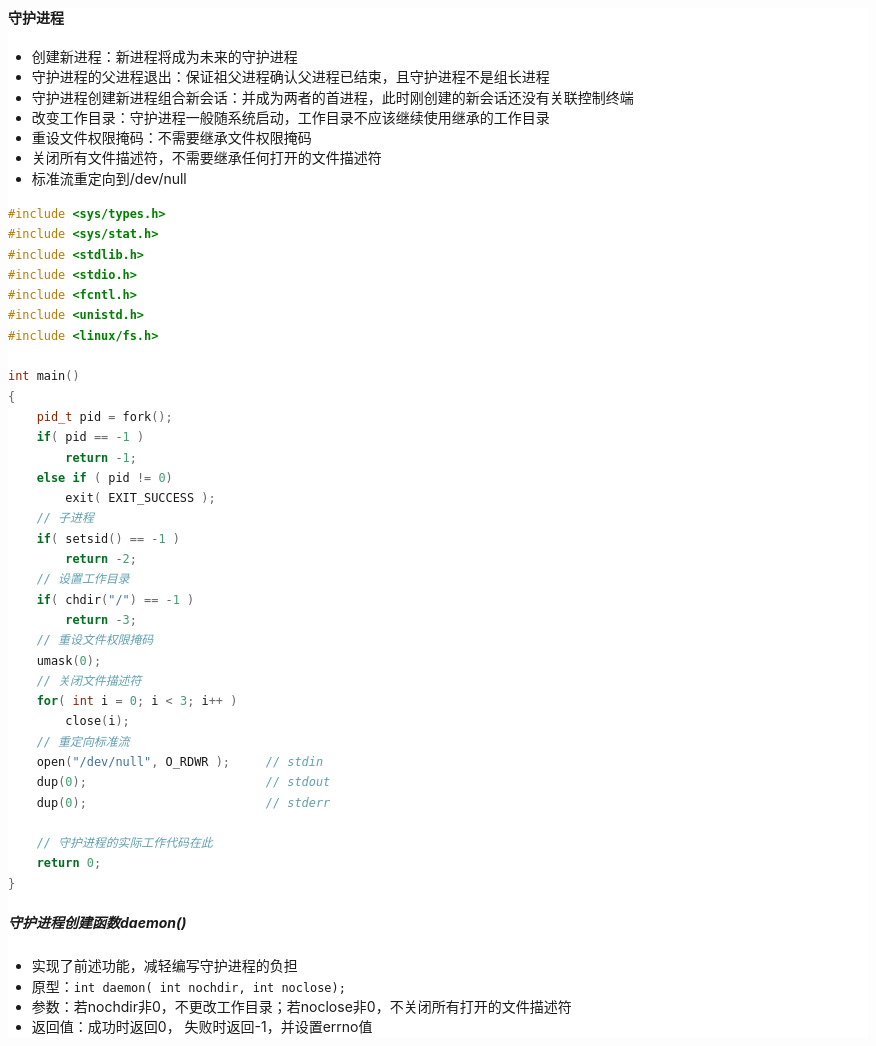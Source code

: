 

#### 守护进程

- 创建新进程：新进程将成为未来的守护进程
- 守护进程的父进程退出：保证祖父进程确认父进程已结束，且守护进程不是组长进程
- 守护进程创建新进程组合新会话：并成为两者的首进程，此时刚创建的新会话还没有关联控制终端
- 改变工作目录：守护进程一般随系统启动，工作目录不应该继续使用继承的工作目录
- 重设文件权限掩码：不需要继承文件权限掩码
- 关闭所有文件描述符，不需要继承任何打开的文件描述符
- 标准流重定向到/dev/null

```c++
#include <sys/types.h>
#include <sys/stat.h>
#include <stdlib.h>
#include <stdio.h>
#include <fcntl.h>
#include <unistd.h>
#include <linux/fs.h>

int main()
{
    pid_t pid = fork();
    if( pid == -1 )
        return -1;
    else if	( pid != 0)
        exit( EXIT_SUCCESS );
    // 子进程
    if( setsid() == -1 )
        return -2;
    // 设置工作目录
    if( chdir("/") == -1 )
        return -3;
    // 重设文件权限掩码
    umask(0);
    // 关闭文件描述符
    for( int i = 0; i < 3; i++ )
        close(i);
    // 重定向标准流
    open("/dev/null", O_RDWR );		// stdin
    dup(0);							// stdout
    dup(0);							// stderr
    
    // 守护进程的实际工作代码在此
    return 0;
}
```

##### 守护进程创建函数daemon()

- 实现了前述功能，减轻编写守护进程的负担
- 原型：`int daemon( int nochdir, int noclose);`
- 参数：若nochdir非0，不更改工作目录；若noclose非0，不关闭所有打开的文件描述符
- 返回值：成功时返回0， 失败时返回-1，并设置errno值
